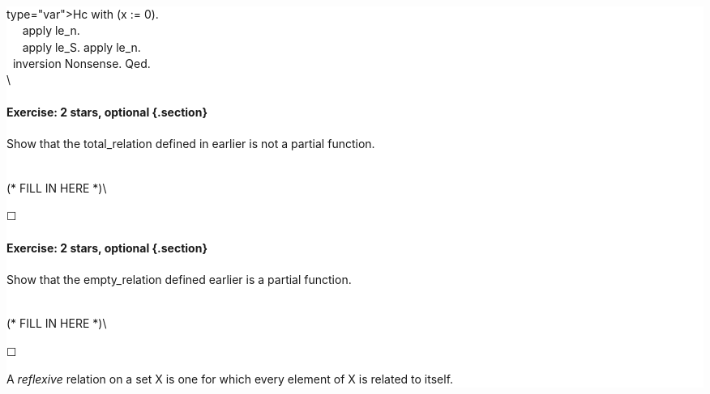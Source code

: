 type="var">Hc</span> <span class="id" type="keyword">with</span> (<span
class="id" type="var">x</span> := 0).\
      <span class="id" type="tactic">apply</span> <span class="id"
type="var">le\_n</span>.\
      <span class="id" type="tactic">apply</span> <span class="id"
type="var">le\_S</span>. <span class="id" type="tactic">apply</span>
<span class="id" type="var">le\_n</span>.\
   <span class="id" type="tactic">inversion</span> <span class="id"
type="var">Nonsense</span>. <span class="id" type="keyword">Qed</span>.\
\

</div>

<div class="doc">

#### Exercise: 2 stars, optional {.section}

Show that the <span class="inlinecode"><span class="id"
type="var">total\_relation</span></span> defined in earlier is not a
partial function.

</div>

<div class="code code-tight">

\
 <span class="comment">(\* FILL IN HERE \*)</span>\

</div>

<div class="doc">

☐
<div class="paragraph">

</div>

#### Exercise: 2 stars, optional {.section}

Show that the <span class="inlinecode"><span class="id"
type="var">empty\_relation</span></span> defined earlier is a partial
function.

</div>

<div class="code code-tight">

\
 <span class="comment">(\* FILL IN HERE \*)</span>\

</div>

<div class="doc">

☐
<div class="paragraph">

</div>

A *reflexive* relation on a set <span class="inlinecode"><span
class="id" type="var">X</span></span> is one for which every element of
<span class="inlinecode"><span class="id" type="var">X</span></span> is
related to itself.

